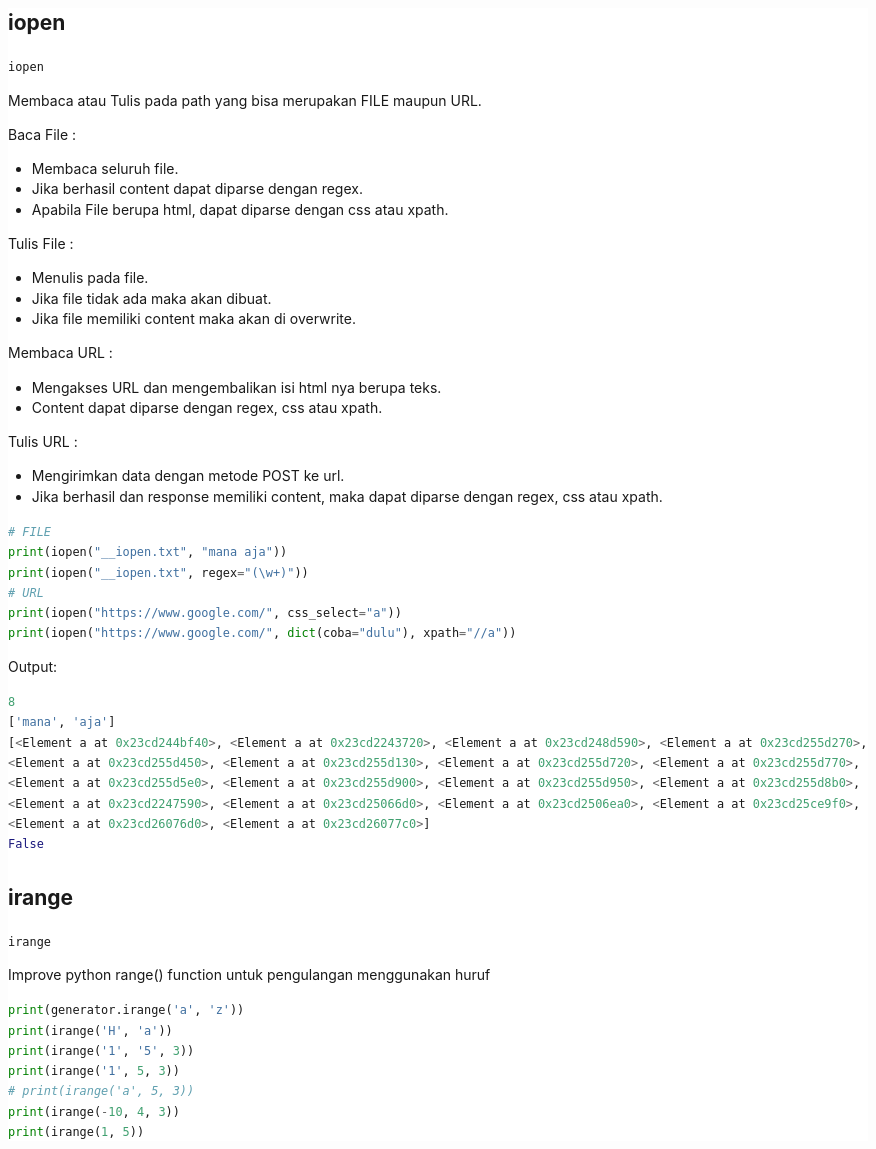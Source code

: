 ## iopen

`iopen`

Membaca atau Tulis pada path yang bisa merupakan FILE maupun URL.  

Baca File :  
- Membaca seluruh file.  
- Jika berhasil content dapat diparse dengan regex.  
- Apabila File berupa html, dapat diparse dengan css atau xpath.  

Tulis File :  
- Menulis pada file.  
- Jika file tidak ada maka akan dibuat.  
- Jika file memiliki content maka akan di overwrite.  

Membaca URL :  
- Mengakses URL dan mengembalikan isi html nya berupa teks.  
- Content dapat diparse dengan regex, css atau xpath.  

Tulis URL :  
- Mengirimkan data dengan metode POST ke url.  
- Jika berhasil dan response memiliki content, maka dapat diparse dengan regex, css atau xpath.  


```python  
# FILE  
print(iopen("__iopen.txt", "mana aja"))  
print(iopen("__iopen.txt", regex="(\w+)"))  
# URL  
print(iopen("https://www.google.com/", css_select="a"))  
print(iopen("https://www.google.com/", dict(coba="dulu"), xpath="//a"))  
```

Output:
```py
8
['mana', 'aja']
[<Element a at 0x23cd244bf40>, <Element a at 0x23cd2243720>, <Element a at 0x23cd248d590>, <Element a at 0x23cd255d270>, <Element a at 0x23cd255d450>, <Element a at 0x23cd255d130>, <Element a at 0x23cd255d720>, <Element a at 0x23cd255d770>, <Element a at 0x23cd255d5e0>, <Element a at 0x23cd255d900>, <Element a at 0x23cd255d950>, <Element a at 0x23cd255d8b0>, <Element a at 0x23cd2247590>, <Element a at 0x23cd25066d0>, <Element a at 0x23cd2506ea0>, <Element a at 0x23cd25ce9f0>, <Element a at 0x23cd26076d0>, <Element a at 0x23cd26077c0>]
False
```

## irange

`irange`

Improve python range() function untuk pengulangan menggunakan huruf  

```python  
print(generator.irange('a', 'z'))  
print(irange('H', 'a'))  
print(irange('1', '5', 3))  
print(irange('1', 5, 3))  
# print(irange('a', 5, 3))  
print(irange(-10, 4, 3))  
print(irange(1, 5))  
```

